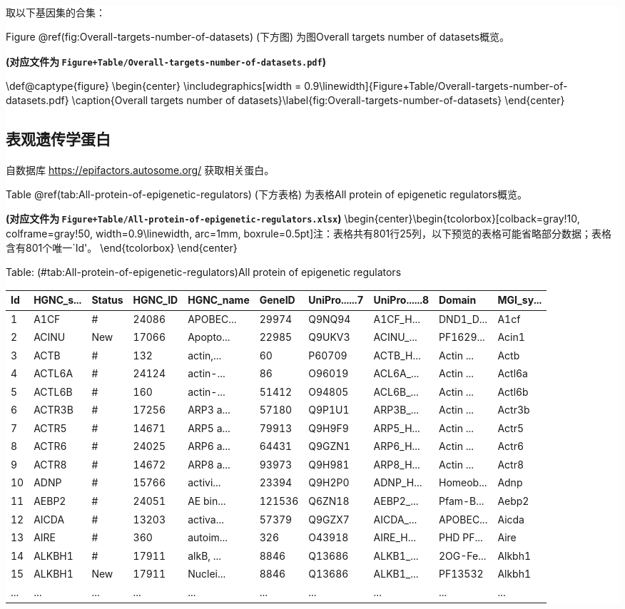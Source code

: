 取以下基因集的合集：

Figure \@ref(fig:Overall-targets-number-of-datasets) (下方图) 为图Overall targets number of datasets概览。

**(对应文件为 `Figure+Table/Overall-targets-number-of-datasets.pdf`)**

\def\@captype{figure}
\begin{center}
\includegraphics[width = 0.9\linewidth]{Figure+Table/Overall-targets-number-of-datasets.pdf}
\caption{Overall targets number of datasets}\label{fig:Overall-targets-number-of-datasets}
\end{center}



## 表观遗传学蛋白

自数据库 <https://epifactors.autosome.org/> 获取相关蛋白。

Table \@ref(tab:All-protein-of-epigenetic-regulators) (下方表格) 为表格All protein of epigenetic regulators概览。

**(对应文件为 `Figure+Table/All-protein-of-epigenetic-regulators.xlsx`)**
\begin{center}\begin{tcolorbox}[colback=gray!10, colframe=gray!50, width=0.9\linewidth, arc=1mm, boxrule=0.5pt]注：表格共有801行25列，以下预览的表格可能省略部分数据；表格含有801个唯一`Id'。
\end{tcolorbox}
\end{center}

Table: (\#tab:All-protein-of-epigenetic-regulators)All protein of epigenetic regulators

|Id  |HGNC_s... |Status |HGNC_ID |HGNC_name |GeneID |UniPro......7 |UniPro......8 |Domain    |MGI_sy... |
|:---|:---------|:------|:-------|:---------|:------|:-------------|:-------------|:---------|:---------|
|1   |A1CF      |#      |24086   |APOBEC... |29974  |Q9NQ94        |A1CF_H...     |DND1_D... |A1cf      |
|2   |ACINU     |New    |17066   |Apopto... |22985  |Q9UKV3        |ACINU_...     |PF1629... |Acin1     |
|3   |ACTB      |#      |132     |actin,... |60     |P60709        |ACTB_H...     |Actin ... |Actb      |
|4   |ACTL6A    |#      |24124   |actin-... |86     |O96019        |ACL6A_...     |Actin ... |Actl6a    |
|5   |ACTL6B    |#      |160     |actin-... |51412  |O94805        |ACL6B_...     |Actin ... |Actl6b    |
|6   |ACTR3B    |#      |17256   |ARP3 a... |57180  |Q9P1U1        |ARP3B_...     |Actin ... |Actr3b    |
|7   |ACTR5     |#      |14671   |ARP5 a... |79913  |Q9H9F9        |ARP5_H...     |Actin ... |Actr5     |
|8   |ACTR6     |#      |24025   |ARP6 a... |64431  |Q9GZN1        |ARP6_H...     |Actin ... |Actr6     |
|9   |ACTR8     |#      |14672   |ARP8 a... |93973  |Q9H981        |ARP8_H...     |Actin ... |Actr8     |
|10  |ADNP      |#      |15766   |activi... |23394  |Q9H2P0        |ADNP_H...     |Homeob... |Adnp      |
|11  |AEBP2     |#      |24051   |AE bin... |121536 |Q6ZN18        |AEBP2_...     |Pfam-B... |Aebp2     |
|12  |AICDA     |#      |13203   |activa... |57379  |Q9GZX7        |AICDA_...     |APOBEC... |Aicda     |
|13  |AIRE      |#      |360     |autoim... |326    |O43918        |AIRE_H...     |PHD PF... |Aire      |
|14  |ALKBH1    |#      |17911   |alkB, ... |8846   |Q13686        |ALKB1_...     |2OG-Fe... |Alkbh1    |
|15  |ALKBH1    |New    |17911   |Nuclei... |8846   |Q13686        |ALKB1_...     |PF13532   |Alkbh1    |
|... |...       |...    |...     |...       |...    |...           |...           |...       |...       |
